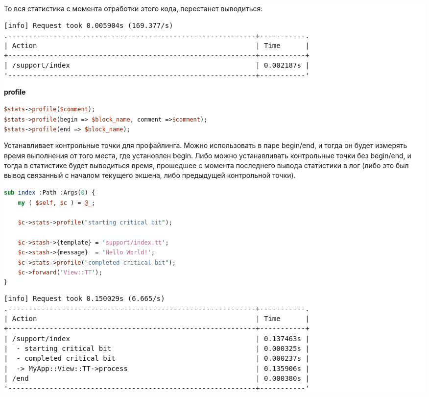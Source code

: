 То вся статистика с момента отработки этого кода, перестанет выводиться:
<pre>
[info] Request took 0.005904s (169.377/s)
.------------------------------------------------------------+-----------.
| Action                                                     | Time      |
+------------------------------------------------------------+-----------+
| /support/index                                             | 0.002187s |
'------------------------------------------------------------+-----------'
</pre>

**profile**

```perl
$stats->profile($comment);
$stats->profile(begin => $block_name, comment =>$comment);
$stats->profile(end => $block_name);
```

Устанавливает контрольные точки для профайлинга. Можно использовать в паре begin/end, и тогда он будет измерять время выполнения от того места, где установлен begin. Либо можно устанавливать контрольные точки без begin/end, и тогда в статистике будет выводиться время, прошедшее с момента последнего вывода статистики в лог (либо это был вывод связанный с началом текущего экшена, либо предыдущей контрольной точки).

```perl
sub index :Path :Args(0) {
    my ( $self, $c ) = @_;

    $c->stats->profile("starting critical bit");

    $c->stash->{template} = 'support/index.tt';
    $c->stash->{message}  = 'Hello World!';
    $c->stats->profile("completed critical bit");
    $c->forward('View::TT');
}
```

<pre>[info] Request took 0.150029s (6.665/s)
.------------------------------------------------------------+-----------.
| Action                                                     | Time      |
+------------------------------------------------------------+-----------+
| /support/index                                             | 0.137463s |
|  - starting critical bit                                   | 0.000325s |
|  - completed critical bit                                  | 0.000237s |
|  -&gt; MyApp::View::TT-&gt;process                               | 0.135906s |
| /end                                                       | 0.000380s |
'------------------------------------------------------------+-----------'
</pre>
